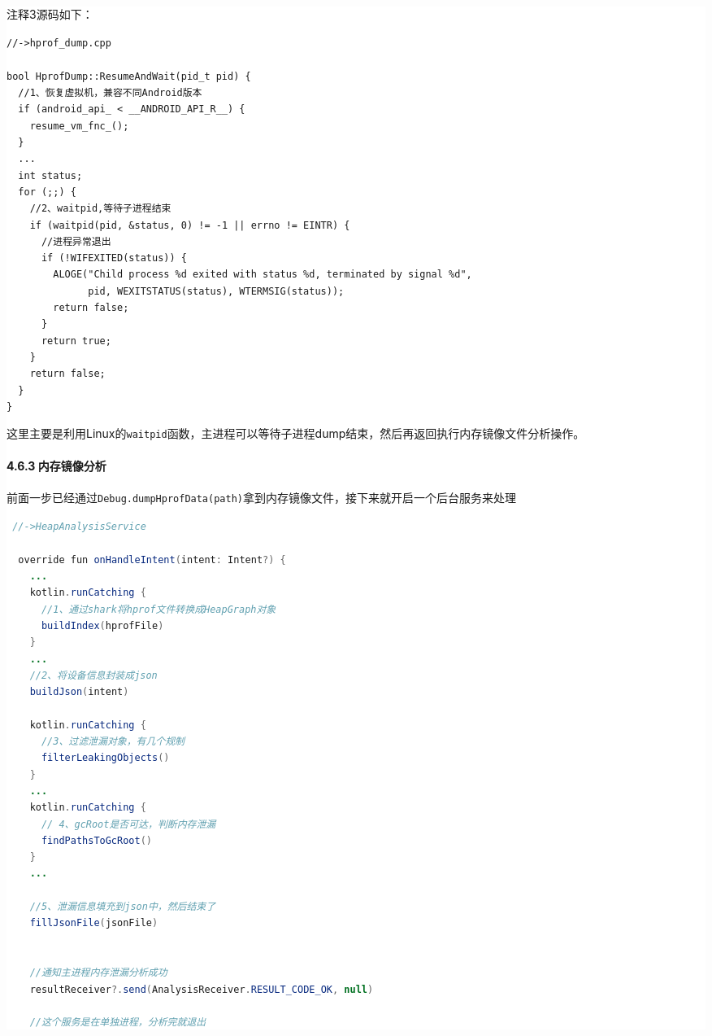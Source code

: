 注释3源码如下：

```
//->hprof_dump.cpp

bool HprofDump::ResumeAndWait(pid_t pid) {
  //1、恢复虚拟机，兼容不同Android版本
  if (android_api_ < __ANDROID_API_R__) {
    resume_vm_fnc_();
  }
  ...
  int status;
  for (;;) {
    //2、waitpid,等待子进程结束
    if (waitpid(pid, &status, 0) != -1 || errno != EINTR) {
      //进程异常退出
      if (!WIFEXITED(status)) {
        ALOGE("Child process %d exited with status %d, terminated by signal %d",
              pid, WEXITSTATUS(status), WTERMSIG(status));
        return false;
      }
      return true;
    }
    return false;
  }
}
```

这里主要是利用Linux的`waitpid`函数，主进程可以等待子进程dump结束，然后再返回执行内存镜像文件分析操作。

#### 4.6.3 内存镜像分析

前面一步已经通过`Debug.dumpHprofData(path)`拿到内存镜像文件，接下来就开启一个后台服务来处理

```java
 //->HeapAnalysisService
 
  override fun onHandleIntent(intent: Intent?) {
    ...
    kotlin.runCatching {
      //1、通过shark将hprof文件转换成HeapGraph对象
      buildIndex(hprofFile)
    }
    ...
    //2、将设备信息封装成json
    buildJson(intent)

    kotlin.runCatching {
      //3、过滤泄漏对象，有几个规制
      filterLeakingObjects()
    }
    ...
    kotlin.runCatching {
      // 4、gcRoot是否可达，判断内存泄漏
      findPathsToGcRoot()
    }
    ...

    //5、泄漏信息填充到json中，然后结束了
    fillJsonFile(jsonFile)


    //通知主进程内存泄漏分析成功
    resultReceiver?.send(AnalysisReceiver.RESULT_CODE_OK, null)

    //这个服务是在单独进程，分析完就退出
```